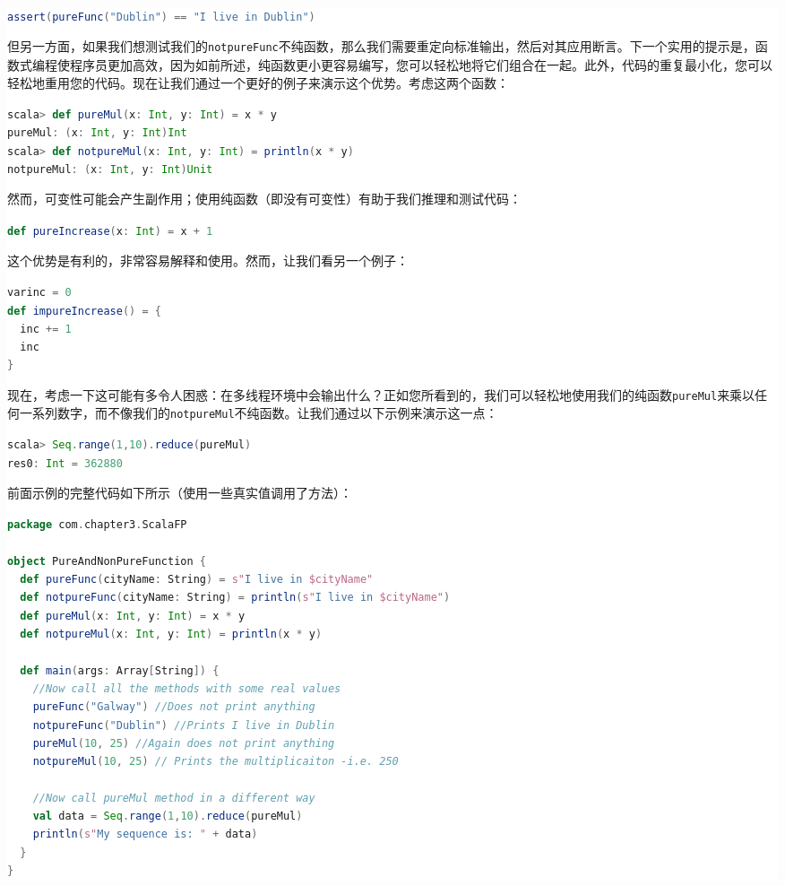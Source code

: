```scala
assert(pureFunc("Dublin") == "I live in Dublin")

```

但另一方面，如果我们想测试我们的`notpureFunc`不纯函数，那么我们需要重定向标准输出，然后对其应用断言。下一个实用的提示是，函数式编程使程序员更加高效，因为如前所述，纯函数更小更容易编写，您可以轻松地将它们组合在一起。此外，代码的重复最小化，您可以轻松地重用您的代码。现在让我们通过一个更好的例子来演示这个优势。考虑这两个函数：

```scala
scala> def pureMul(x: Int, y: Int) = x * y
pureMul: (x: Int, y: Int)Int 
scala> def notpureMul(x: Int, y: Int) = println(x * y)
notpureMul: (x: Int, y: Int)Unit

```

然而，可变性可能会产生副作用；使用纯函数（即没有可变性）有助于我们推理和测试代码：

```scala
def pureIncrease(x: Int) = x + 1

```

这个优势是有利的，非常容易解释和使用。然而，让我们看另一个例子：

```scala
varinc = 0
def impureIncrease() = {
  inc += 1
  inc
}

```

现在，考虑一下这可能有多令人困惑：在多线程环境中会输出什么？正如您所看到的，我们可以轻松地使用我们的纯函数`pureMul`来乘以任何一系列数字，而不像我们的`notpureMul`不纯函数。让我们通过以下示例来演示这一点：

```scala
scala> Seq.range(1,10).reduce(pureMul)
res0: Int = 362880

```

前面示例的完整代码如下所示（使用一些真实值调用了方法）：

```scala
package com.chapter3.ScalaFP

object PureAndNonPureFunction {
  def pureFunc(cityName: String) = s"I live in $cityName"
  def notpureFunc(cityName: String) = println(s"I live in $cityName")
  def pureMul(x: Int, y: Int) = x * y
  def notpureMul(x: Int, y: Int) = println(x * y)  

  def main(args: Array[String]) {
    //Now call all the methods with some real values
    pureFunc("Galway") //Does not print anything
    notpureFunc("Dublin") //Prints I live in Dublin
    pureMul(10, 25) //Again does not print anything
    notpureMul(10, 25) // Prints the multiplicaiton -i.e. 250   

    //Now call pureMul method in a different way
    val data = Seq.range(1,10).reduce(pureMul)
    println(s"My sequence is: " + data)
  }
}

```
